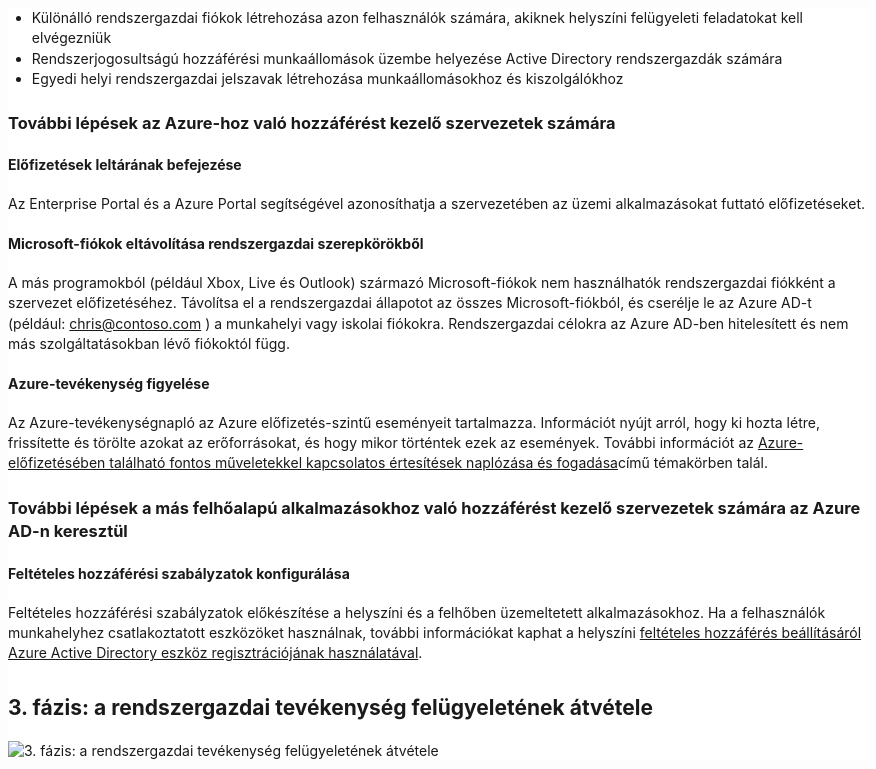 * Különálló rendszergazdai fiókok létrehozása azon felhasználók számára, akiknek helyszíni felügyeleti feladatokat kell elvégezniük
* Rendszerjogosultságú hozzáférési munkaállomások üzembe helyezése Active Directory rendszergazdák számára
* Egyedi helyi rendszergazdai jelszavak létrehozása munkaállomásokhoz és kiszolgálókhoz

### <a name="additional-steps-for-organizations-managing-access-to-azure"></a>További lépések az Azure-hoz való hozzáférést kezelő szervezetek számára

#### <a name="complete-an-inventory-of-subscriptions"></a>Előfizetések leltárának befejezése

Az Enterprise Portal és a Azure Portal segítségével azonosíthatja a szervezetében az üzemi alkalmazásokat futtató előfizetéseket.

#### <a name="remove-microsoft-accounts-from-admin-roles"></a>Microsoft-fiókok eltávolítása rendszergazdai szerepkörökből

A más programokból (például Xbox, Live és Outlook) származó Microsoft-fiókok nem használhatók rendszergazdai fiókként a szervezet előfizetéséhez. Távolítsa el a rendszergazdai állapotot az összes Microsoft-fiókból, és cserélje le az Azure AD-t (például: chris@contoso.com ) a munkahelyi vagy iskolai fiókokra. Rendszergazdai célokra az Azure AD-ben hitelesített és nem más szolgáltatásokban lévő fiókoktól függ.

#### <a name="monitor-azure-activity"></a>Azure-tevékenység figyelése

Az Azure-tevékenységnapló az Azure előfizetés-szintű eseményeit tartalmazza. Információt nyújt arról, hogy ki hozta létre, frissítette és törölte azokat az erőforrásokat, és hogy mikor történtek ezek az események. További információt az [Azure-előfizetésében található fontos műveletekkel kapcsolatos értesítések naplózása és fogadása](../../azure-monitor/platform/quick-audit-notify-action-subscription.md)című témakörben talál.

### <a name="additional-steps-for-organizations-managing-access-to-other-cloud-apps-via-azure-ad"></a>További lépések a más felhőalapú alkalmazásokhoz való hozzáférést kezelő szervezetek számára az Azure AD-n keresztül

#### <a name="configure-conditional-access-policies"></a>Feltételes hozzáférési szabályzatok konfigurálása

Feltételes hozzáférési szabályzatok előkészítése a helyszíni és a felhőben üzemeltetett alkalmazásokhoz. Ha a felhasználók munkahelyhez csatlakoztatott eszközöket használnak, további információkat kaphat a helyszíni [feltételes hozzáférés beállításáról Azure Active Directory eszköz regisztrációjának használatával](../active-directory-device-registration-on-premises-setup.md).

## <a name="stage-3-take-control-of-admin-activity"></a>3. fázis: a rendszergazdai tevékenység felügyeletének átvétele

![3. fázis: a rendszergazdai tevékenység felügyeletének átvétele](./media/directory-admin-roles-secure/stage-three.png)
